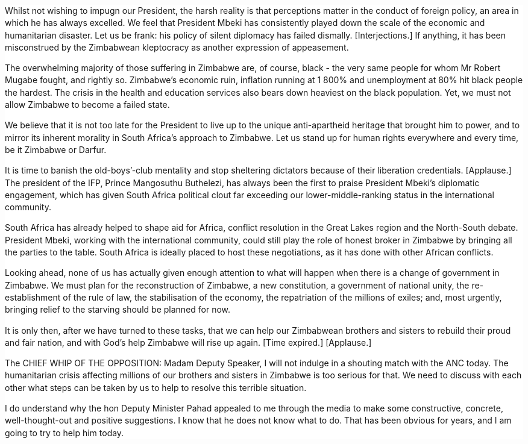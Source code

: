 Whilst not wishing to impugn our President, the harsh reality is that
perceptions matter in the conduct of foreign policy, an area in which he
has always excelled. We feel that President Mbeki has consistently played
down the scale of the economic and humanitarian disaster. Let us be frank:
his policy of silent diplomacy has failed dismally. [Interjections.] If
anything, it has been misconstrued by the Zimbabwean kleptocracy as another
expression of appeasement.

The overwhelming majority of those suffering in Zimbabwe are, of course,
black - the very same people for whom Mr Robert Mugabe fought, and rightly
so. Zimbabwe’s economic ruin, inflation running at 1 800% and unemployment
at 80% hit black people the hardest. The crisis in the health and education
services also bears down heaviest on the black population. Yet, we must not
allow Zimbabwe to become a failed state.

We believe that it is not too late for the President to live up to the
unique anti-apartheid heritage that brought him to power, and to mirror its
inherent morality in South Africa’s approach to Zimbabwe. Let us stand up
for human rights everywhere and every time, be it Zimbabwe or Darfur.

It is time to banish the old-boys’-club mentality and stop sheltering
dictators because of their liberation credentials. [Applause.] The
president of the IFP, Prince Mangosuthu Buthelezi, has always been the
first to praise President Mbeki’s diplomatic engagement, which has given
South Africa political clout far exceeding our lower-middle-ranking status
in the international community.

South Africa has already helped to shape aid for Africa, conflict
resolution in the Great Lakes region and the North-South debate. President
Mbeki, working with the international community, could still play the role
of honest broker in Zimbabwe by bringing all the parties to the table.
South Africa is ideally placed to host these negotiations, as it has done
with other African conflicts.

Looking ahead, none of us has actually given enough attention to what will
happen when there is a change of government in Zimbabwe. We must plan for
the reconstruction of Zimbabwe, a new constitution, a government of
national unity, the re-establishment of the rule of law, the stabilisation
of the economy, the repatriation of the millions of exiles; and, most
urgently, bringing relief to the starving should be planned for now.

It is only then, after we have turned to these tasks, that we can help our
Zimbabwean brothers and sisters to rebuild their proud and fair nation, and
with God’s help Zimbabwe will rise up again. [Time expired.] [Applause.]

The CHIEF WHIP OF THE OPPOSITION: Madam Deputy Speaker, I will not indulge
in a shouting match with the ANC today. The humanitarian crisis affecting
millions of our brothers and sisters in Zimbabwe is too serious for that.
We need to discuss with each other what steps can be taken by us to help to
resolve this terrible situation.

I do understand why the hon Deputy Minister Pahad appealed to me through
the media to make some constructive, concrete, well-thought-out and
positive suggestions. I know that he does not know what to do. That has
been obvious for years, and I am going to try to help him today.
